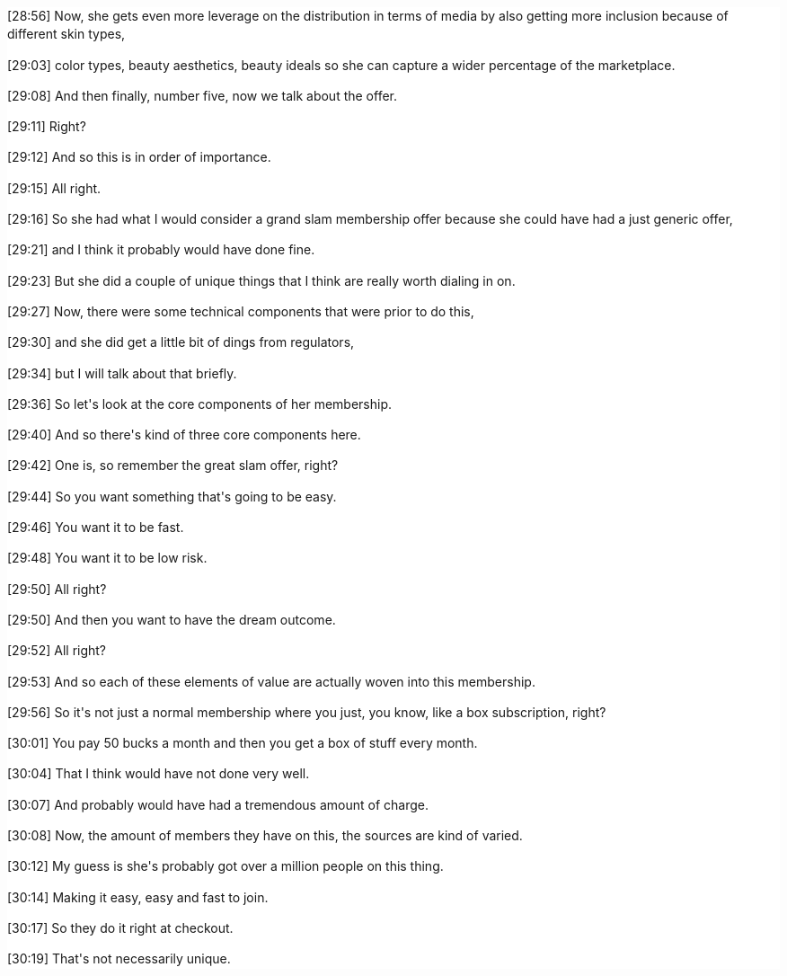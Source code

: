 [28:56] Now, she gets even more leverage on the distribution in terms of media by also getting more inclusion because of different skin types,

[29:03] color types, beauty aesthetics, beauty ideals so she can capture a wider percentage of the marketplace.

[29:08] And then finally, number five, now we talk about the offer.

[29:11] Right?

[29:12] And so this is in order of importance.

[29:15] All right.

[29:16] So she had what I would consider a grand slam membership offer because she could have had a just generic offer,

[29:21] and I think it probably would have done fine.

[29:23] But she did a couple of unique things that I think are really worth dialing in on.

[29:27] Now, there were some technical components that were prior to do this,

[29:30] and she did get a little bit of dings from regulators,

[29:34] but I will talk about that briefly.

[29:36] So let's look at the core components of her membership.

[29:40] And so there's kind of three core components here.

[29:42] One is, so remember the great slam offer, right?

[29:44] So you want something that's going to be easy.

[29:46] You want it to be fast.

[29:48] You want it to be low risk.

[29:50] All right?

[29:50] And then you want to have the dream outcome.

[29:52] All right?

[29:53] And so each of these elements of value are actually woven into this membership.

[29:56] So it's not just a normal membership where you just, you know, like a box subscription, right?

[30:01] You pay 50 bucks a month and then you get a box of stuff every month.

[30:04] That I think would have not done very well.

[30:07] And probably would have had a tremendous amount of charge.

[30:08] Now, the amount of members they have on this, the sources are kind of varied.

[30:12] My guess is she's probably got over a million people on this thing.

[30:14] Making it easy, easy and fast to join.

[30:17] So they do it right at checkout.

[30:19] That's not necessarily unique.
